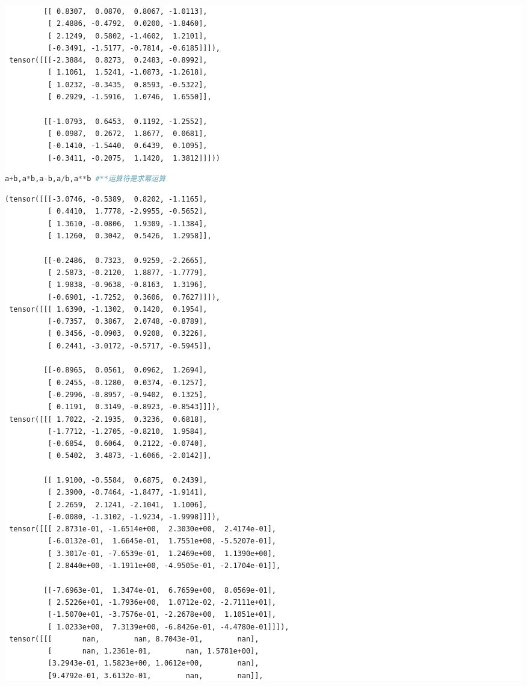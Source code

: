              [[ 0.8307,  0.0870,  0.8067, -1.0113],
              [ 2.4886, -0.4792,  0.0200, -1.8460],
              [ 2.1249,  0.5802, -1.4602,  1.2101],
              [-0.3491, -1.5177, -0.7814, -0.6185]]]),
     tensor([[[-2.3884,  0.8273,  0.2483, -0.8992],
              [ 1.1061,  1.5241, -1.0873, -1.2618],
              [ 1.0232, -0.3435,  0.8593, -0.5322],
              [ 0.2929, -1.5916,  1.0746,  1.6550]],
     
             [[-1.0793,  0.6453,  0.1192, -1.2552],
              [ 0.0987,  0.2672,  1.8677,  0.0681],
              [-0.1410, -1.5440,  0.6439,  0.1095],
              [-0.3411, -0.2075,  1.1420,  1.3812]]]))




```python
a+b,a*b,a-b,a/b,a**b #**运算符是求幂运算
```




    (tensor([[[-3.0746, -0.5389,  0.8202, -1.1165],
              [ 0.4410,  1.7778, -2.9955, -0.5652],
              [ 1.3610, -0.0806,  1.9309, -1.1384],
              [ 1.1260,  0.3042,  0.5426,  1.2958]],
     
             [[-0.2486,  0.7323,  0.9259, -2.2665],
              [ 2.5873, -0.2120,  1.8877, -1.7779],
              [ 1.9838, -0.9638, -0.8163,  1.3196],
              [-0.6901, -1.7252,  0.3606,  0.7627]]]),
     tensor([[[ 1.6390, -1.1302,  0.1420,  0.1954],
              [-0.7357,  0.3867,  2.0748, -0.8789],
              [ 0.3456, -0.0903,  0.9208,  0.3226],
              [ 0.2441, -3.0172, -0.5717, -0.5945]],
     
             [[-0.8965,  0.0561,  0.0962,  1.2694],
              [ 0.2455, -0.1280,  0.0374, -0.1257],
              [-0.2996, -0.8957, -0.9402,  0.1325],
              [ 0.1191,  0.3149, -0.8923, -0.8543]]]),
     tensor([[[ 1.7022, -2.1935,  0.3236,  0.6818],
              [-1.7712, -1.2705, -0.8210,  1.9584],
              [-0.6854,  0.6064,  0.2122, -0.0740],
              [ 0.5402,  3.4873, -1.6066, -2.0142]],
     
             [[ 1.9100, -0.5584,  0.6875,  0.2439],
              [ 2.3900, -0.7464, -1.8477, -1.9141],
              [ 2.2659,  2.1241, -2.1041,  1.1006],
              [-0.0080, -1.3102, -1.9234, -1.9998]]]),
     tensor([[[ 2.8731e-01, -1.6514e+00,  2.3030e+00,  2.4174e-01],
              [-6.0132e-01,  1.6645e-01,  1.7551e+00, -5.5207e-01],
              [ 3.3017e-01, -7.6539e-01,  1.2469e+00,  1.1390e+00],
              [ 2.8440e+00, -1.1911e+00, -4.9505e-01, -2.1704e-01]],
     
             [[-7.6963e-01,  1.3474e-01,  6.7659e+00,  8.0569e-01],
              [ 2.5226e+01, -1.7936e+00,  1.0712e-02, -2.7111e+01],
              [-1.5070e+01, -3.7576e-01, -2.2678e+00,  1.1051e+01],
              [ 1.0233e+00,  7.3139e+00, -6.8426e-01, -4.4780e-01]]]),
     tensor([[[       nan,        nan, 8.7043e-01,        nan],
              [       nan, 1.2361e-01,        nan, 1.5781e+00],
              [3.2943e-01, 1.5823e+00, 1.0612e+00,        nan],
              [9.4792e-01, 3.6132e-01,        nan,        nan]],
     